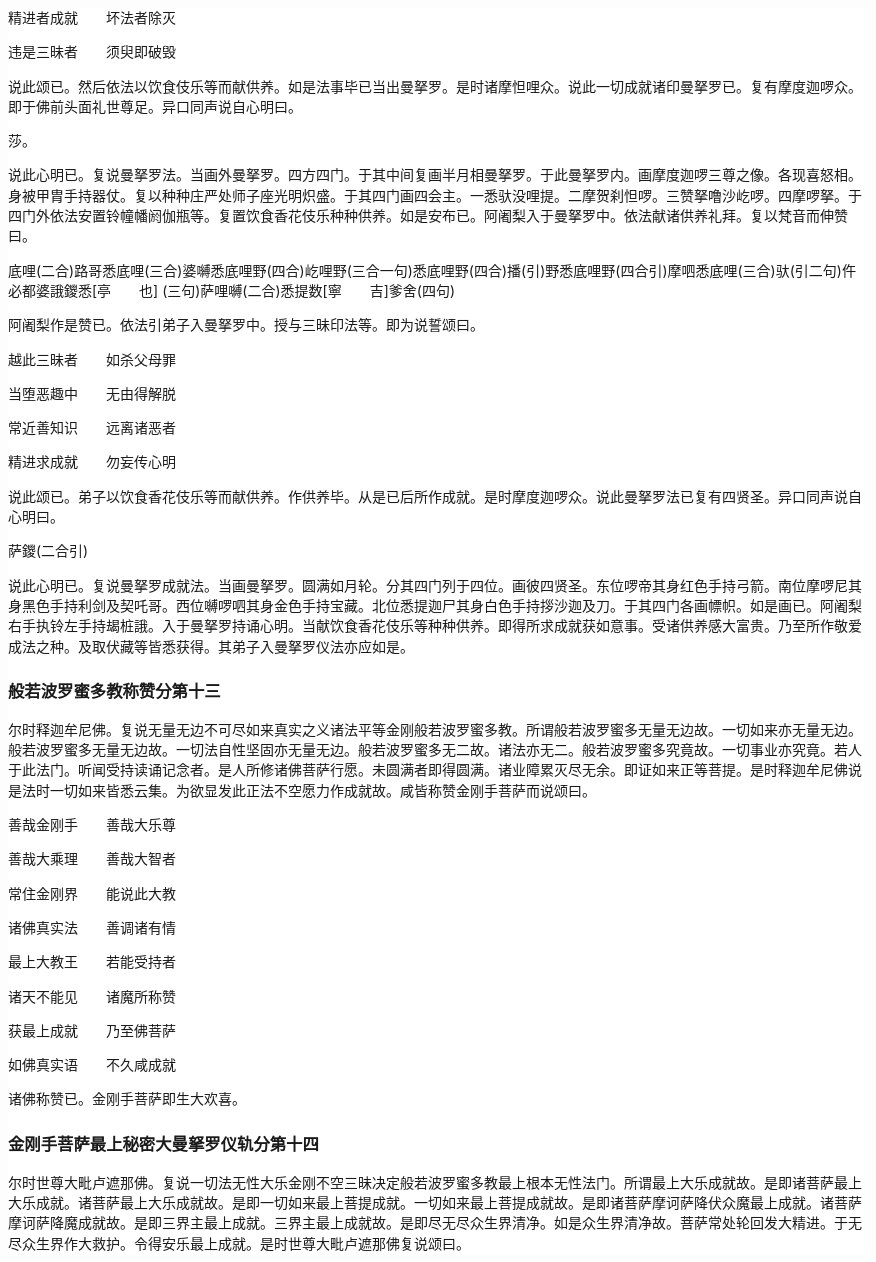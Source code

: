 精进者成就　　坏法者除灭  

违是三昧者　　须臾即破毁  

说此颂已。然后依法以饮食伎乐等而献供养。如是法事毕已当出曼拏罗。是时诸摩怛哩众。说此一切成就诸印曼拏罗已。复有摩度迦啰众。即于佛前头面礼世尊足。异口同声说自心明曰。  

莎。  

说此心明已。复说曼拏罗法。当画外曼拏罗。四方四门。于其中间复画半月相曼拏罗。于此曼拏罗内。画摩度迦啰三尊之像。各现喜怒相。身被甲胄手持器仗。复以种种庄严处师子座光明炽盛。于其四门画四会主。一悉驮没哩提。二摩贺刹怛啰。三赞拏噜沙屹啰。四摩啰拏。于四门外依法安置铃幢幡阏伽瓶等。复置饮食香花伎乐种种供养。如是安布已。阿阇梨入于曼拏罗中。依法献诸供养礼拜。复以梵音而伸赞曰。  

底哩(二合)路哥悉底哩(三合)婆嚩悉底哩野(四合)屹哩野(三合一句)悉底哩野(四合)播(引)野悉底哩野(四合引)摩呬悉底哩(三合)驮(引二句)仵必都婆誐鑁悉[亭　　也] (三句)萨哩嚩(二合)悉提数[寧　　吉]爹舍(四句)  

阿阇梨作是赞已。依法引弟子入曼拏罗中。授与三昧印法等。即为说誓颂曰。  

越此三昧者　　如杀父母罪  

当堕恶趣中　　无由得解脱  

常近善知识　　远离诸恶者  

精进求成就　　勿妄传心明  

说此颂已。弟子以饮食香花伎乐等而献供养。作供养毕。从是已后所作成就。是时摩度迦啰众。说此曼拏罗法已复有四贤圣。异口同声说自心明曰。  

萨鑁(二合引)  

说此心明已。复说曼拏罗成就法。当画曼拏罗。圆满如月轮。分其四门列于四位。画彼四贤圣。东位啰帝其身红色手持弓箭。南位摩啰尼其身黑色手持利剑及契吒哥。西位嚩啰呬其身金色手持宝藏。北位悉提迦尸其身白色手持拶沙迦及刀。于其四门各画幖帜。如是画已。阿阇梨右手执铃左手持朅桩誐。入于曼拏罗持诵心明。当献饮食香花伎乐等种种供养。即得所求成就获如意事。受诸供养感大富贵。乃至所作敬爱成法之种。及取伏藏等皆悉获得。其弟子入曼拏罗仪法亦应如是。  

### 般若波罗蜜多教称赞分第十三

尔时释迦牟尼佛。复说无量无边不可尽如来真实之义诸法平等金刚般若波罗蜜多教。所谓般若波罗蜜多无量无边故。一切如来亦无量无边。般若波罗蜜多无量无边故。一切法自性坚固亦无量无边。般若波罗蜜多无二故。诸法亦无二。般若波罗蜜多究竟故。一切事业亦究竟。若人于此法门。听闻受持读诵记念者。是人所修诸佛菩萨行愿。未圆满者即得圆满。诸业障累灭尽无余。即证如来正等菩提。是时释迦牟尼佛说是法时一切如来皆悉云集。为欲显发此正法不空愿力作成就故。咸皆称赞金刚手菩萨而说颂曰。  

善哉金刚手　　善哉大乐尊  

善哉大乘理　　善哉大智者  

常住金刚界　　能说此大教  

诸佛真实法　　善调诸有情  

最上大教王　　若能受持者  

诸天不能见　　诸魔所称赞  

获最上成就　　乃至佛菩萨  

如佛真实语　　不久咸成就  

诸佛称赞已。金刚手菩萨即生大欢喜。  

### 金刚手菩萨最上秘密大曼拏罗仪轨分第十四

尔时世尊大毗卢遮那佛。复说一切法无性大乐金刚不空三昧决定般若波罗蜜多教最上根本无性法门。所谓最上大乐成就故。是即诸菩萨最上大乐成就。诸菩萨最上大乐成就故。是即一切如来最上菩提成就。一切如来最上菩提成就故。是即诸菩萨摩诃萨降伏众魔最上成就。诸菩萨摩诃萨降魔成就故。是即三界主最上成就。三界主最上成就故。是即尽无尽众生界清净。如是众生界清净故。菩萨常处轮回发大精进。于无尽众生界作大救护。令得安乐最上成就。是时世尊大毗卢遮那佛复说颂曰。  
